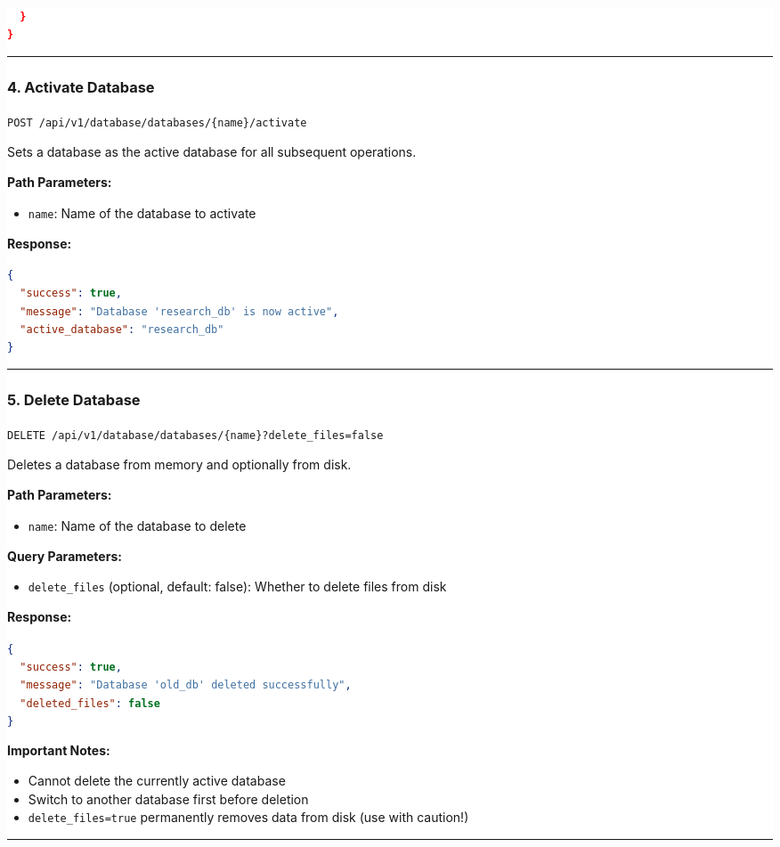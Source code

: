 ```json
  }
}
```

---

### 4. Activate Database

```http
POST /api/v1/database/databases/{name}/activate
```

Sets a database as the active database for all subsequent operations.

**Path Parameters:**
- `name`: Name of the database to activate

**Response:**
```json
{
  "success": true,
  "message": "Database 'research_db' is now active",
  "active_database": "research_db"
}
```

---

### 5. Delete Database

```http
DELETE /api/v1/database/databases/{name}?delete_files=false
```

Deletes a database from memory and optionally from disk.

**Path Parameters:**
- `name`: Name of the database to delete

**Query Parameters:**
- `delete_files` (optional, default: false): Whether to delete files from disk

**Response:**
```json
{
  "success": true,
  "message": "Database 'old_db' deleted successfully",
  "deleted_files": false
}
```

**Important Notes:**
- Cannot delete the currently active database
- Switch to another database first before deletion
- `delete_files=true` permanently removes data from disk (use with caution!)

---
